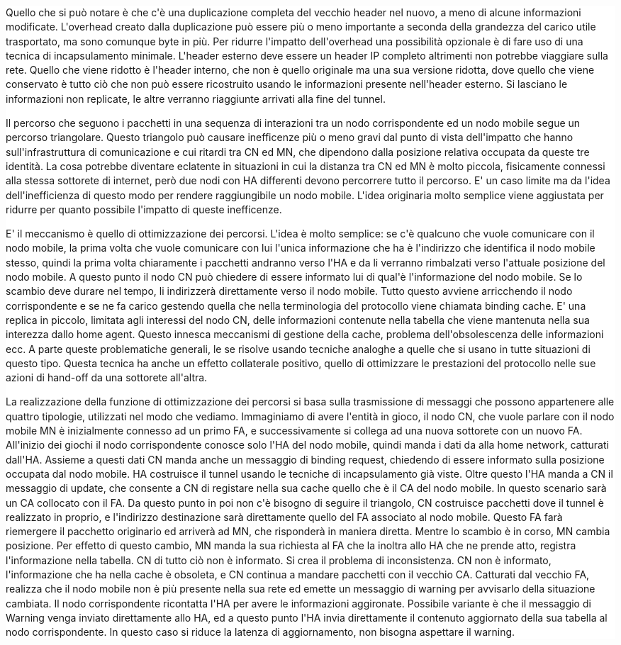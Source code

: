 Quello che si può notare è che c'è una duplicazione completa del vecchio header nel nuovo, a meno di alcune informazioni modificate. L'overhead creato dalla duplicazione può essere più o meno importante a seconda della grandezza del carico utile trasportato, ma sono comunque byte in più. Per ridurre l'impatto dell'overhead una possibilità opzionale è di fare uso di una tecnica di incapsulamento minimale. L'header esterno deve essere un header IP completo altrimenti non potrebbe viaggiare sulla rete. Quello che viene ridotto è l'header interno, che non è quello originale ma una sua versione ridotta, dove quello che viene conservato è tutto ciò che non può essere ricostruito usando le informazioni presente nell'header esterno. Si lasciano le informazioni non replicate, le altre verranno riaggiunte arrivati alla fine del tunnel.

Il percorso che seguono i pacchetti in una sequenza di interazioni tra un nodo corrispondente ed un nodo mobile segue un percorso triangolare. Questo triangolo può causare inefficenze più o meno gravi dal punto di vista dell'impatto che hanno sull'infrastruttura di comunicazione e cui ritardi tra CN ed MN, che dipendono dalla posizione relativa occupata da queste tre identità. La cosa potrebbe diventare eclatente in situazioni in cui la distanza tra CN ed MN è molto piccola, fisicamente connessi alla stessa sottorete di internet, però due nodi con HA differenti devono percorrere tutto il percorso. E' un caso limite ma da l'idea dell'inefficienza di questo modo per rendere raggiungibile un nodo mobile. L'idea originaria molto semplice viene aggiustata per ridurre per quanto possibile l'impatto di queste inefficenze.

E' il meccanismo è quello di ottimizzazione dei percorsi. L'idea è molto semplice: se c'è qualcuno che vuole comunicare con il nodo mobile, la prima volta che vuole comunicare con lui l'unica informazione che ha è l'indirizzo che identifica il nodo mobile stesso, quindi la prima volta chiaramente i pacchetti andranno verso l'HA e da li verranno rimbalzati verso l'attuale posizione del nodo mobile. A questo punto il nodo CN può chiedere di essere informato lui di qual'è l'informazione del nodo mobile. Se lo scambio deve durare nel tempo, li indirizzerà direttamente verso il nodo mobile. Tutto questo avviene arricchendo il nodo corrispondente e se ne fa carico gestendo quella che nella terminologia del protocollo viene chiamata binding cache. E' una replica in piccolo, limitata agli interessi del nodo CN, delle informazioni contenute nella tabella che viene mantenuta nella sua interezza dallo home agent. Questo innesca meccanismi di gestione della cache, problema dell'obsolescenza delle informazioni ecc. A parte queste problematiche generali, le se risolve usando tecniche analoghe a quelle che si usano in tutte situazioni di questo tipo. Questa tecnica ha anche un effetto collaterale positivo, quello di ottimizzare le prestazioni del protocollo nelle sue azioni di hand-off da una sottorete all'altra. 

La realizzazione della funzione di ottimizzazione dei percorsi si basa sulla trasmissione di messaggi che possono appartenere alle quattro tipologie, utilizzati nel modo che vediamo. Immaginiamo di avere l'entità in gioco, il nodo CN, che vuole parlare con il nodo mobile MN è inizialmente connesso ad un primo FA, e successivamente si collega ad una nuova sottorete con un nuovo FA. All'inizio dei giochi il nodo corrispondente conosce solo l'HA del nodo mobile, quindi manda i dati da alla home network, catturati dall'HA. Assieme a questi dati CN manda anche un messaggio di binding request, chiedendo di essere informato sulla posizione occupata dal nodo mobile. HA costruisce il tunnel usando le tecniche di incapsulamento già viste. Oltre questo l'HA manda a CN il messaggio di update, che consente a CN di registare nella sua cache quello che è il CA del nodo mobile. In questo scenario sarà un CA collocato con il FA. Da questo punto in poi non c'è bisogno di seguire il triangolo, CN costruisce pacchetti dove il tunnel è realizzato in proprio, e l'indirizzo destinazione sarà direttamente quello del FA associato al nodo mobile. Questo FA farà riemergere il pacchetto originario ed arriverà ad MN, che risponderà in maniera diretta. Mentre lo scambio è in corso, MN cambia posizione. Per effetto di questo cambio, MN manda la sua richiesta al FA che la inoltra allo HA che ne prende atto, registra l'informazione nella tabella. CN di tutto ciò non è informato. Si crea il problema di inconsistenza. CN non è informato, l'informazione che ha nella cache è obsoleta, e CN continua a mandare pacchetti con il vecchio CA. Catturati dal vecchio FA, realizza che il nodo mobile non è più presente nella sua rete ed emette un messaggio di warning per avvisarlo della situazione cambiata. Il nodo corrispondente ricontatta l'HA per avere le informazioni aggironate. Possibile variante è che il messaggio di Warning venga inviato direttamente allo HA, ed a questo punto l'HA invia direttamente il contenuto aggiornato della sua tabella al nodo corrispondente. In questo caso si riduce la latenza di aggiornamento, non bisogna aspettare il warning.
